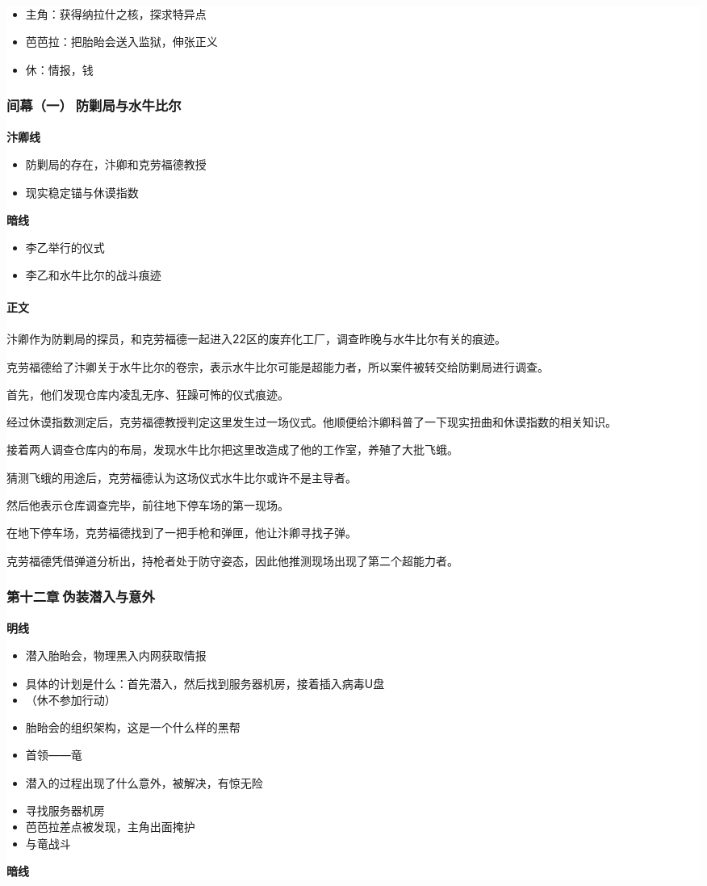- 主角：获得纳拉什之核，探求特异点

- 芭芭拉：把胎眙会送入监狱，伸张正义

- 休：情报，钱


### 间幕（一） 防剿局与水牛比尔

**汴卿线**

* 防剿局的存在，汴卿和克劳福德教授

* 现实稳定锚与休谟指数

**暗线**

* 李乙举行的仪式

* 李乙和水牛比尔的战斗痕迹

#### 正文

汴卿作为防剿局的探员，和克劳福德一起进入22区的废弃化工厂，调查昨晚与水牛比尔有关的痕迹。

克劳福德给了汴卿关于水牛比尔的卷宗，表示水牛比尔可能是超能力者，所以案件被转交给防剿局进行调查。

首先，他们发现仓库内凌乱无序、狂躁可怖的仪式痕迹。

经过休谟指数测定后，克劳福德教授判定这里发生过一场仪式。他顺便给汴卿科普了一下现实扭曲和休谟指数的相关知识。

接着两人调查仓库内的布局，发现水牛比尔把这里改造成了他的工作室，养殖了大批飞蛾。

猜测飞蛾的用途后，克劳福德认为这场仪式水牛比尔或许不是主导者。

然后他表示仓库调查完毕，前往地下停车场的第一现场。

在地下停车场，克劳福德找到了一把手枪和弹匣，他让汴卿寻找子弹。

克劳福德凭借弹道分析出，持枪者处于防守姿态，因此他推测现场出现了第二个超能力者。




### 第十二章 伪装潜入与意外


**明线**

* 潜入胎眙会，物理黑入内网获取情报
- 具体的计划是什么：首先潜入，然后找到服务器机房，接着插入病毒U盘
- （休不参加行动）

* 胎眙会的组织架构，这是一个什么样的黑帮
- 首领——竜

* 潜入的过程出现了什么意外，被解决，有惊无险
- 寻找服务器机房
- 芭芭拉差点被发现，主角出面掩护
- 与竜战斗



**暗线**
